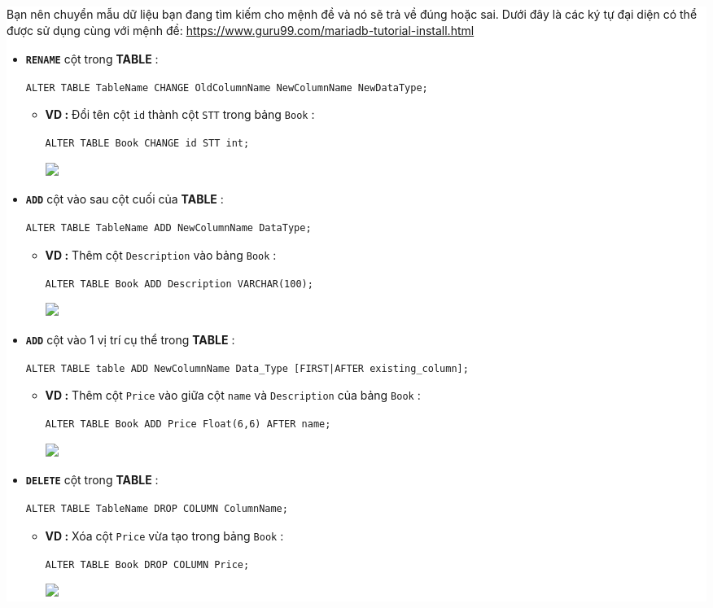 Bạn nên chuyển mẫu dữ liệu bạn đang tìm kiếm cho mệnh đề và nó sẽ trả về đúng hoặc sai. Dưới đây là các ký tự đại diện có thể được sử dụng cùng với mệnh đề:
https://www.guru99.com/mariadb-tutorial-install.html
- **`RENAME`** cột trong **TABLE** :
    ```
    ALTER TABLE TableName CHANGE OldColumnName NewColumnName NewDataType;
    ```
    - **VD :** Đổi tên cột `id` thành cột `STT` trong bảng `Book` :
        ```
        ALTER TABLE Book CHANGE id STT int;
        ```
        <img src=https://i.imgur.com/5QUnbOT.png>

- **`ADD`** cột vào sau cột cuối của **TABLE** :
    ```
    ALTER TABLE TableName ADD NewColumnName DataType;
    ```
    - **VD :** Thêm cột `Description` vào bảng `Book` :
        ```
        ALTER TABLE Book ADD Description VARCHAR(100);
        ```
        <img src=https://i.imgur.com/kjj0qeQ.png>

- **`ADD`** cột vào 1 vị trí cụ thể trong **TABLE** :
    ```
    ALTER TABLE table ADD NewColumnName Data_Type [FIRST|AFTER existing_column];
    ```
    - **VD :** Thêm cột `Price` vào giữa cột `name` và `Description` của bảng `Book` :
        ```
        ALTER TABLE Book ADD Price Float(6,6) AFTER name;
        ```
        <img src=https://i.imgur.com/PMTWdvB.png>

- **`DELETE`** cột trong **TABLE** :
    ```
    ALTER TABLE TableName DROP COLUMN ColumnName;
    ```
    - **VD :** Xóa cột `Price` vừa tạo trong bảng `Book` :
        ```
        ALTER TABLE Book DROP COLUMN Price;
        ```
        <img src=https://i.imgur.com/tIi1gCG.png>

